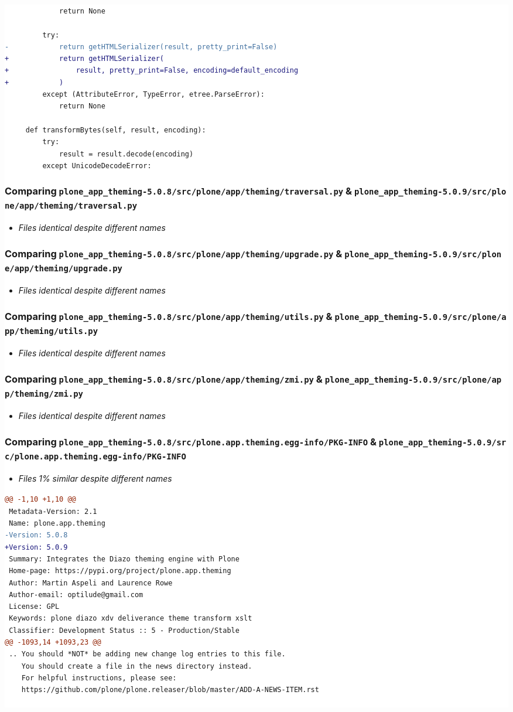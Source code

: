 ```diff
             return None
 
         try:
-            return getHTMLSerializer(result, pretty_print=False)
+            return getHTMLSerializer(
+                result, pretty_print=False, encoding=default_encoding
+            )
         except (AttributeError, TypeError, etree.ParseError):
             return None
 
     def transformBytes(self, result, encoding):
         try:
             result = result.decode(encoding)
         except UnicodeDecodeError:
```

### Comparing `plone_app_theming-5.0.8/src/plone/app/theming/traversal.py` & `plone_app_theming-5.0.9/src/plone/app/theming/traversal.py`

 * *Files identical despite different names*

### Comparing `plone_app_theming-5.0.8/src/plone/app/theming/upgrade.py` & `plone_app_theming-5.0.9/src/plone/app/theming/upgrade.py`

 * *Files identical despite different names*

### Comparing `plone_app_theming-5.0.8/src/plone/app/theming/utils.py` & `plone_app_theming-5.0.9/src/plone/app/theming/utils.py`

 * *Files identical despite different names*

### Comparing `plone_app_theming-5.0.8/src/plone/app/theming/zmi.py` & `plone_app_theming-5.0.9/src/plone/app/theming/zmi.py`

 * *Files identical despite different names*

### Comparing `plone_app_theming-5.0.8/src/plone.app.theming.egg-info/PKG-INFO` & `plone_app_theming-5.0.9/src/plone.app.theming.egg-info/PKG-INFO`

 * *Files 1% similar despite different names*

```diff
@@ -1,10 +1,10 @@
 Metadata-Version: 2.1
 Name: plone.app.theming
-Version: 5.0.8
+Version: 5.0.9
 Summary: Integrates the Diazo theming engine with Plone
 Home-page: https://pypi.org/project/plone.app.theming
 Author: Martin Aspeli and Laurence Rowe
 Author-email: optilude@gmail.com
 License: GPL
 Keywords: plone diazo xdv deliverance theme transform xslt
 Classifier: Development Status :: 5 - Production/Stable
@@ -1093,14 +1093,23 @@
 .. You should *NOT* be adding new change log entries to this file.
    You should create a file in the news directory instead.
    For helpful instructions, please see:
    https://github.com/plone/plone.releaser/blob/master/ADD-A-NEWS-ITEM.rst
 
```